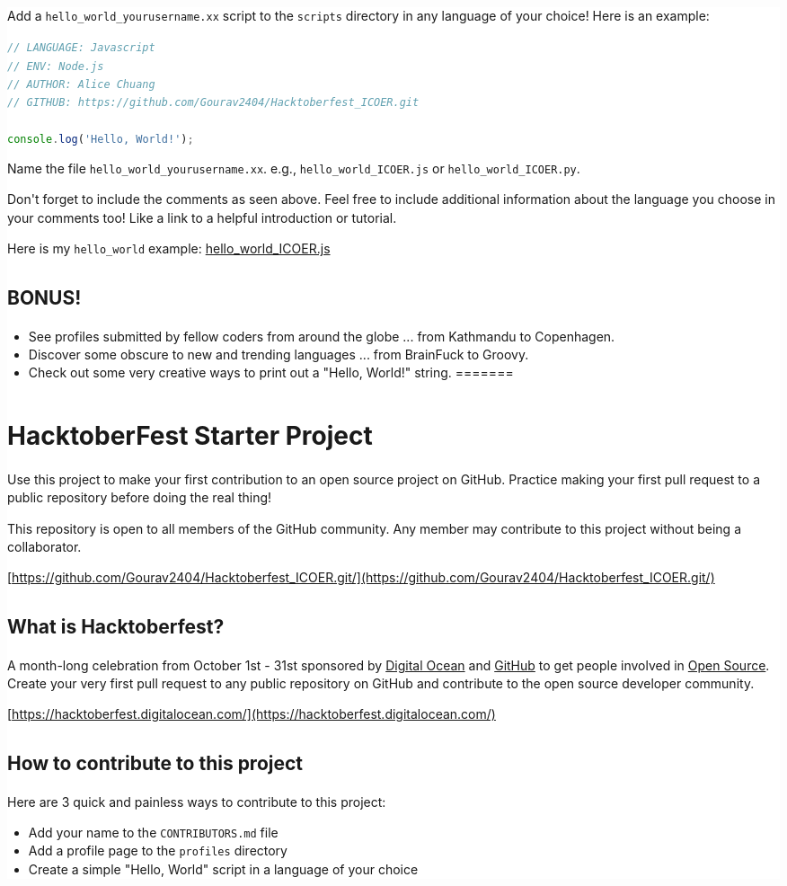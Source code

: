 Add a `hello_world_yourusername.xx` script to the `scripts` directory in any language of your choice! Here is an example:

```Javascript
// LANGUAGE: Javascript
// ENV: Node.js
// AUTHOR: Alice Chuang
// GITHUB: https://github.com/Gourav2404/Hacktoberfest_ICOER.git

console.log('Hello, World!');
```

Name the file `hello_world_yourusername.xx`. e.g., `hello_world_ICOER.js` or `hello_world_ICOER.py`.

Don't forget to include the comments as seen above. Feel free to include additional information about the language you choose in your comments too! Like a link to a helpful introduction or tutorial.

Here is my `hello_world` example: [hello_world_ICOER.js](https://github.com/Gourav2404/Hacktoberfest_ICOER/master/scripts/hello_world_ICOER.js)

## BONUS!

- See profiles submitted by fellow coders from around the globe ... from Kathmandu to Copenhagen.
- Discover some obscure to new and trending languages ... from BrainFuck to Groovy.
- Check out some very creative ways to print out a "Hello, World!" string.
=======
# HacktoberFest Starter Project

Use this project to make your first contribution to an open source project on GitHub. Practice making your first pull request to a public repository before doing the real thing!

This repository is open to all members of the GitHub community. Any member may contribute to this project without being a collaborator.

[https://github.com/Gourav2404/Hacktoberfest_ICOER.git/](https://github.com/Gourav2404/Hacktoberfest_ICOER.git/)

## What is Hacktoberfest?

A month-long celebration from October 1st - 31st sponsored by [Digital Ocean](https://hacktoberfest.digitalocean.com/) and [GitHub](https://github.com/blog/2433-celebrate-open-source-this-october-with-hacktoberfest) to get people involved in [Open Source](https://github.com/open-source). Create your very first pull request to any public repository on GitHub and contribute to the open source developer community.

[https://hacktoberfest.digitalocean.com/](https://hacktoberfest.digitalocean.com/)

## How to contribute to this project

Here are 3 quick and painless ways to contribute to this project:

- Add your name to the `CONTRIBUTORS.md` file
- Add a profile page to the `profiles` directory
- Create a simple "Hello, World" script in a language of your choice
